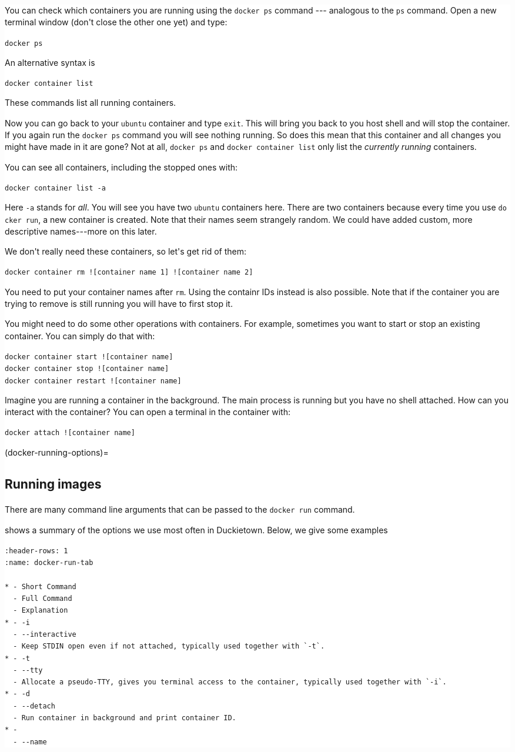 You can check which containers you are running using the `docker ps` command --- analogous to the `ps` command. Open a new terminal window (don't close the other one yet) and type:

    docker ps

An alternative syntax is

    docker container list

These commands list all running containers.

 Now you can go back to your `ubuntu` container and type `exit`. This will bring you back to you host shell and will stop the container. If you again run the `docker ps` command you will see nothing running. So does this mean that this container and all changes you might have made in it are gone? Not at all, `docker ps` and `docker container list` only list the *currently running* containers.

 You can see all containers, including the stopped ones with:

    docker container list -a

Here `-a` stands for *all*. You will see you have two `ubuntu` containers here. There are two containers because every time you use `docker run`, a new container is created. Note that their names seem strangely random. We could have added custom, more descriptive names---more on this later.

We don't really need these containers, so let's get rid of them:

    docker container rm ![container name 1] ![container name 2]

You need to put your container names after `rm`. Using the containr IDs instead is also possible. Note that if the container you are trying to remove is still running you will have to first stop it.

You might need to do some other operations with containers. For example, sometimes you want to start or stop an existing container. You can simply do that with:

    docker container start ![container name]
    docker container stop ![container name]
    docker container restart ![container name]

Imagine you are running a container in the background. The main process is running but you have no shell attached. How can you interact with the container? You can open a terminal in the container with:

    docker attach ![container name]

(docker-running-options)=
## Running images

There are many command line arguments that can be passed to the `docker run` command. 

[](docker-run-tab) shows a summary of the options we use most often in Duckietown. Below, we give some examples

```{list-table} Table of Docker Command Flags
:header-rows: 1
:name: docker-run-tab

* - Short Command
  - Full Command
  - Explanation
* - -i
  - --interactive
  - Keep STDIN open even if not attached, typically used together with `-t`.
* - -t
  - --tty
  - Allocate a pseudo-TTY, gives you terminal access to the container, typically used together with `-i`.
* - -d
  - --detach
  - Run container in background and print container ID.
* - 
  - --name
```